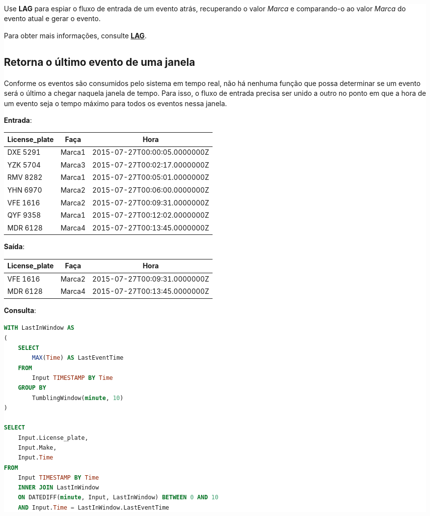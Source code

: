 Use **LAG** para espiar o fluxo de entrada de um evento atrás, recuperando o valor *Marca* e comparando-o ao valor *Marca* do evento atual e gerar o evento.

Para obter mais informações, consulte [**LAG**](/stream-analytics-query/lag-azure-stream-analytics).

## <a name="return-the-last-event-in-a-window"></a>Retorna o último evento de uma janela

Conforme os eventos são consumidos pelo sistema em tempo real, não há nenhuma função que possa determinar se um evento será o último a chegar naquela janela de tempo. Para isso, o fluxo de entrada precisa ser unido a outro no ponto em que a hora de um evento seja o tempo máximo para todos os eventos nessa janela.

**Entrada**:

| License_plate | Faça | Hora |
| --- | --- | --- |
| DXE 5291 |Marca1 |2015-07-27T00:00:05.0000000Z |
| YZK 5704 |Marca3 |2015-07-27T00:02:17.0000000Z |
| RMV 8282 |Marca1 |2015-07-27T00:05:01.0000000Z |
| YHN 6970 |Marca2 |2015-07-27T00:06:00.0000000Z |
| VFE 1616 |Marca2 |2015-07-27T00:09:31.0000000Z |
| QYF 9358 |Marca1 |2015-07-27T00:12:02.0000000Z |
| MDR 6128 |Marca4 |2015-07-27T00:13:45.0000000Z |

**Saída**:

| License_plate | Faça | Hora |
| --- | --- | --- |
| VFE 1616 |Marca2 |2015-07-27T00:09:31.0000000Z |
| MDR 6128 |Marca4 |2015-07-27T00:13:45.0000000Z |

**Consulta**:

```SQL
WITH LastInWindow AS
(
    SELECT 
        MAX(Time) AS LastEventTime
    FROM 
        Input TIMESTAMP BY Time
    GROUP BY 
        TumblingWindow(minute, 10)
)

SELECT 
    Input.License_plate,
    Input.Make,
    Input.Time
FROM
    Input TIMESTAMP BY Time 
    INNER JOIN LastInWindow
    ON DATEDIFF(minute, Input, LastInWindow) BETWEEN 0 AND 10
    AND Input.Time = LastInWindow.LastEventTime
```
